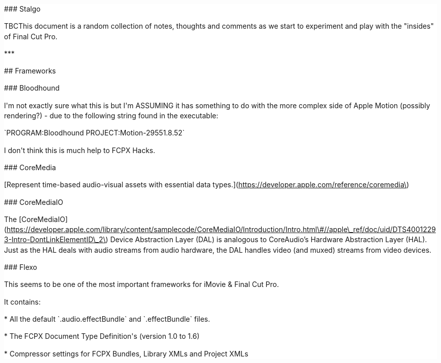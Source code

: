 
\#\#\# Stalgo



TBCThis document is a random collection of notes, thoughts and comments as we start to experiment and play with the "insides" of Final Cut Pro.



\*\*\*



\#\# Frameworks



\#\#\# Bloodhound



I'm not exactly sure what this is but I'm ASSUMING it has something to do with the more complex side of Apple Motion \(possibly rendering?\) - due to the following string found in the executable:



\`PROGRAM:Bloodhound  PROJECT:Motion-29551.8.52\`



I don't think this is much help to FCPX Hacks.



\#\#\# CoreMedia



\[Represent time-based audio-visual assets with essential data types.\]\(https://developer.apple.com/reference/coremedia\)



\#\#\# CoreMediaIO



The \[CoreMediaIO\]\(https://developer.apple.com/library/content/samplecode/CoreMediaIO/Introduction/Intro.html\#//apple\_ref/doc/uid/DTS40012293-Intro-DontLinkElementID\_2\) Device Abstraction Layer \(DAL\) is analogous to CoreAudio’s Hardware Abstraction Layer \(HAL\). Just as the HAL deals with audio streams from audio hardware, the DAL handles video \(and muxed\) streams from video devices.



\#\#\# Flexo



This seems to be one of the most important frameworks for iMovie & Final Cut Pro.



It contains: 



\* All the default \`.audio.effectBundle\` and \`.effectBundle\` files.

\* The FCPX Document Type Definition's \(version 1.0 to 1.6\)

\* Compressor settings for FCPX Bundles, Library XMLs and Project XMLs

